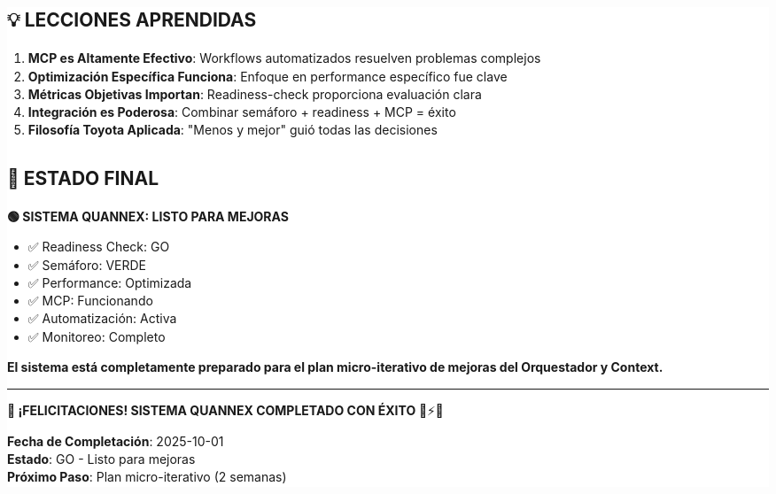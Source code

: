 ## 💡 LECCIONES APRENDIDAS

1. **MCP es Altamente Efectivo**: Workflows automatizados resuelven problemas complejos
2. **Optimización Específica Funciona**: Enfoque en performance específico fue clave
3. **Métricas Objetivas Importan**: Readiness-check proporciona evaluación clara
4. **Integración es Poderosa**: Combinar semáforo + readiness + MCP = éxito
5. **Filosofía Toyota Aplicada**: "Menos y mejor" guió todas las decisiones

## 🚀 ESTADO FINAL

**🟢 SISTEMA QUANNEX: LISTO PARA MEJORAS**

- ✅ Readiness Check: GO
- ✅ Semáforo: VERDE
- ✅ Performance: Optimizada
- ✅ MCP: Funcionando
- ✅ Automatización: Activa
- ✅ Monitoreo: Completo

**El sistema está completamente preparado para el plan micro-iterativo de mejoras del Orquestador y Context.**

---

**🎉 ¡FELICITACIONES! SISTEMA QUANNEX COMPLETADO CON ÉXITO** 🚦⚡🤖

**Fecha de Completación**: 2025-10-01  
**Estado**: GO - Listo para mejoras  
**Próximo Paso**: Plan micro-iterativo (2 semanas)

